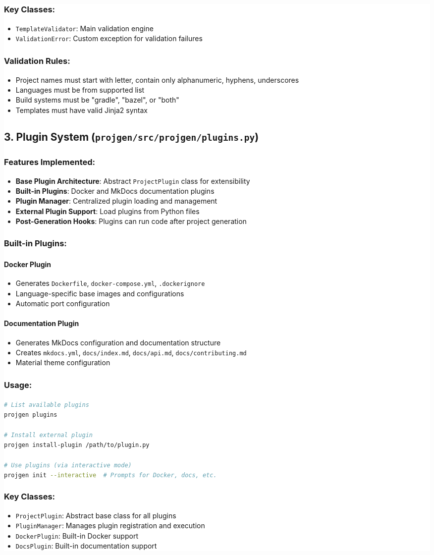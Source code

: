 ### Key Classes:
- `TemplateValidator`: Main validation engine
- `ValidationError`: Custom exception for validation failures

### Validation Rules:
- Project names must start with letter, contain only alphanumeric, hyphens, underscores
- Languages must be from supported list
- Build systems must be "gradle", "bazel", or "both"
- Templates must have valid Jinja2 syntax

## 3. Plugin System (`projgen/src/projgen/plugins.py`)

### Features Implemented:
- **Base Plugin Architecture**: Abstract `ProjectPlugin` class for extensibility
- **Built-in Plugins**: Docker and MkDocs documentation plugins
- **Plugin Manager**: Centralized plugin loading and management
- **External Plugin Support**: Load plugins from Python files
- **Post-Generation Hooks**: Plugins can run code after project generation

### Built-in Plugins:

#### Docker Plugin
- Generates `Dockerfile`, `docker-compose.yml`, `.dockerignore`
- Language-specific base images and configurations
- Automatic port configuration

#### Documentation Plugin  
- Generates MkDocs configuration and documentation structure
- Creates `mkdocs.yml`, `docs/index.md`, `docs/api.md`, `docs/contributing.md`
- Material theme configuration

### Usage:
```bash
# List available plugins
projgen plugins

# Install external plugin
projgen install-plugin /path/to/plugin.py

# Use plugins (via interactive mode)
projgen init --interactive  # Prompts for Docker, docs, etc.
```

### Key Classes:
- `ProjectPlugin`: Abstract base class for all plugins
- `PluginManager`: Manages plugin registration and execution
- `DockerPlugin`: Built-in Docker support
- `DocsPlugin`: Built-in documentation support
